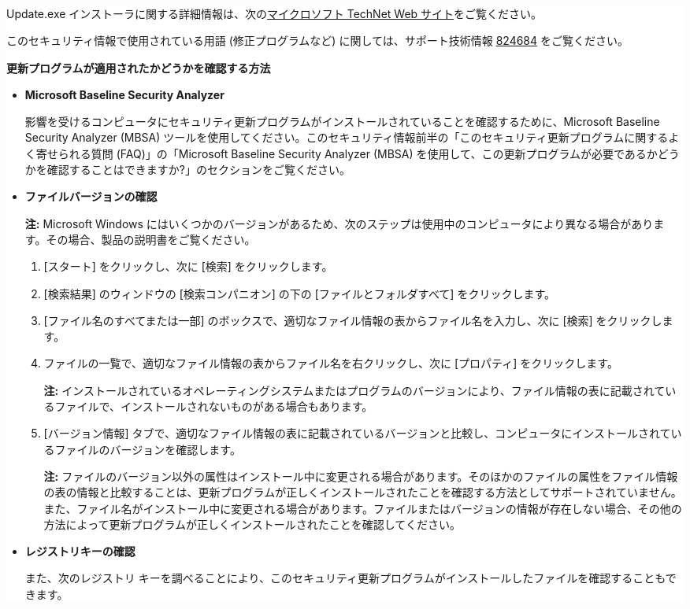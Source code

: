 Update.exe インストーラに関する詳細情報は、次の[マイクロソフト TechNet Web サイト](http://www.microsoft.com/japan/technet/prodtechnol/windowsserver2003/deployment/winupdte.mspx)をご覧ください。

このセキュリティ情報で使用されている用語 (修正プログラムなど) に関しては、サポート技術情報 [824684](http://support.microsoft.com/kb/824684) をご覧ください。

**更新プログラムが適用されたかどうかを確認する方法**

-   **Microsoft Baseline Security Analyzer**

    影響を受けるコンピュータにセキュリティ更新プログラムがインストールされていることを確認するために、Microsoft Baseline Security Analyzer (MBSA) ツールを使用してください。このセキュリティ情報前半の「このセキュリティ更新プログラムに関するよく寄せられる質問 (FAQ)」の「Microsoft Baseline Security Analyzer (MBSA) を使用して、この更新プログラムが必要であるかどうかを確認することはできますか?」のセクションをご覧ください。

-   **ファイルバージョンの確認**

    **注:** Microsoft Windows にはいくつかのバージョンがあるため、次のステップは使用中のコンピュータにより異なる場合があります。その場合、製品の説明書をご覧ください。

    1.  \[スタート\] をクリックし、次に \[検索\] をクリックします。
    2.  \[検索結果\] のウィンドウの \[検索コンパニオン\] の下の \[ファイルとフォルダすべて\] をクリックします。
    3.  \[ファイル名のすべてまたは一部\] のボックスで、適切なファイル情報の表からファイル名を入力し、次に \[検索\] をクリックします。
    4.  ファイルの一覧で、適切なファイル情報の表からファイル名を右クリックし、次に \[プロパティ\] をクリックします。

        **注:** インストールされているオペレーティングシステムまたはプログラムのバージョンにより、ファイル情報の表に記載されているファイルで、インストールされないものがある場合もあります。

    5.  \[バージョン情報\] タブで、適切なファイル情報の表に記載されているバージョンと比較し、コンピュータにインストールされているファイルのバージョンを確認します。

        **注:** ファイルのバージョン以外の属性はインストール中に変更される場合があります。そのほかのファイルの属性をファイル情報の表の情報と比較することは、更新プログラムが正しくインストールされたことを確認する方法としてサポートされていません。また、ファイル名がインストール中に変更される場合があります。ファイルまたはバージョンの情報が存在しない場合、その他の方法によって更新プログラムが正しくインストールされたことを確認してください。

-   **レジストリキーの確認**

    また、次のレジストリ キーを調べることにより、このセキュリティ更新プログラムがインストールしたファイルを確認することもできます。

